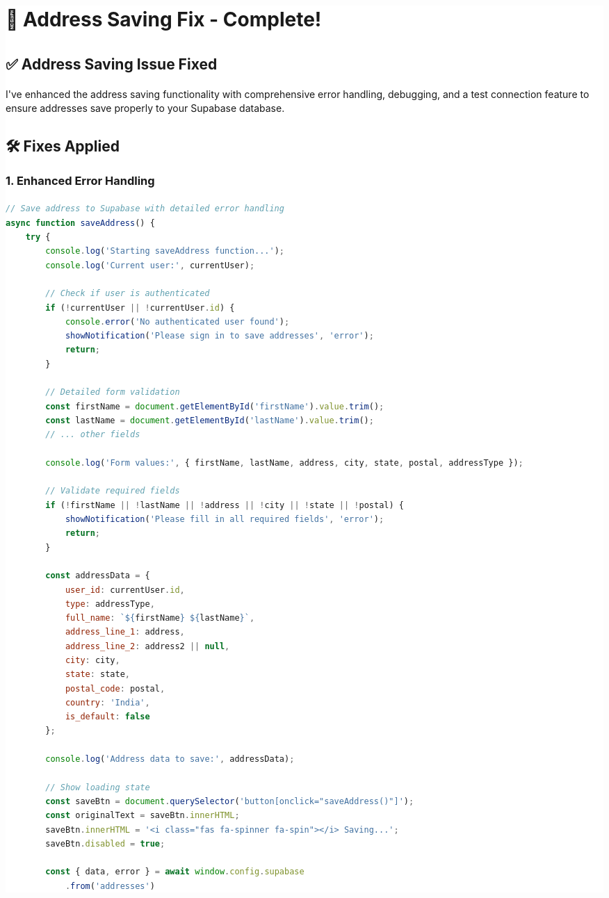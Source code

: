 # 🔧 Address Saving Fix - Complete!

## ✅ **Address Saving Issue Fixed**

I've enhanced the address saving functionality with comprehensive error handling, debugging, and a test connection feature to ensure addresses save properly to your Supabase database.

## 🛠️ **Fixes Applied**

### **1. Enhanced Error Handling**
```javascript
// Save address to Supabase with detailed error handling
async function saveAddress() {
    try {
        console.log('Starting saveAddress function...');
        console.log('Current user:', currentUser);

        // Check if user is authenticated
        if (!currentUser || !currentUser.id) {
            console.error('No authenticated user found');
            showNotification('Please sign in to save addresses', 'error');
            return;
        }

        // Detailed form validation
        const firstName = document.getElementById('firstName').value.trim();
        const lastName = document.getElementById('lastName').value.trim();
        // ... other fields

        console.log('Form values:', { firstName, lastName, address, city, state, postal, addressType });

        // Validate required fields
        if (!firstName || !lastName || !address || !city || !state || !postal) {
            showNotification('Please fill in all required fields', 'error');
            return;
        }

        const addressData = {
            user_id: currentUser.id,
            type: addressType,
            full_name: `${firstName} ${lastName}`,
            address_line_1: address,
            address_line_2: address2 || null,
            city: city,
            state: state,
            postal_code: postal,
            country: 'India',
            is_default: false
        };

        console.log('Address data to save:', addressData);

        // Show loading state
        const saveBtn = document.querySelector('button[onclick="saveAddress()"]');
        const originalText = saveBtn.innerHTML;
        saveBtn.innerHTML = '<i class="fas fa-spinner fa-spin"></i> Saving...';
        saveBtn.disabled = true;

        const { data, error } = await window.config.supabase
            .from('addresses')
```